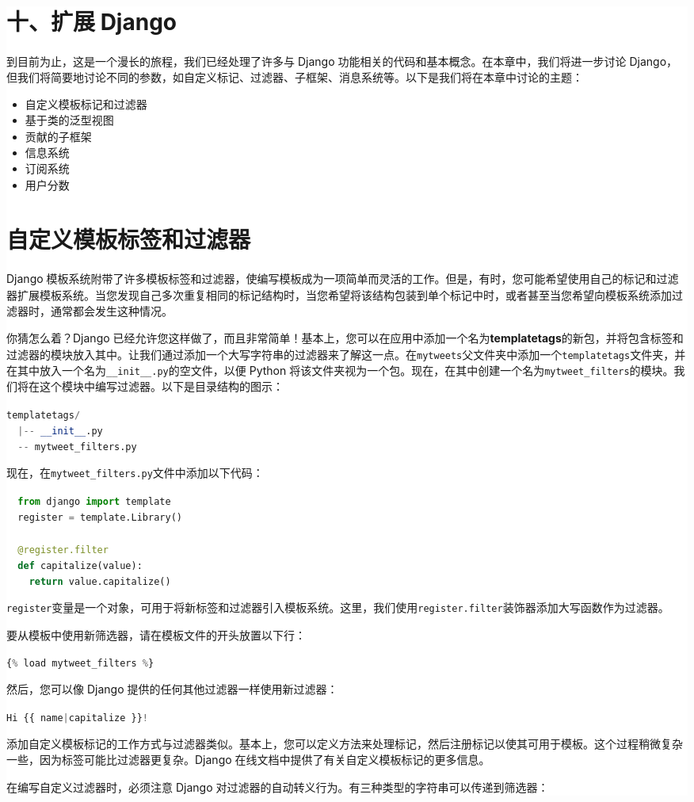 # 十、扩展 Django

到目前为止，这是一个漫长的旅程，我们已经处理了许多与 Django 功能相关的代码和基本概念。在本章中，我们将进一步讨论 Django，但我们将简要地讨论不同的参数，如自定义标记、过滤器、子框架、消息系统等。以下是我们将在本章中讨论的主题：

*   自定义模板标记和过滤器
*   基于类的泛型视图
*   贡献的子框架
*   信息系统
*   订阅系统
*   用户分数

# 自定义模板标签和过滤器

Django 模板系统附带了许多模板标签和过滤器，使编写模板成为一项简单而灵活的工作。但是，有时，您可能希望使用自己的标记和过滤器扩展模板系统。当您发现自己多次重复相同的标记结构时，当您希望将该结构包装到单个标记中时，或者甚至当您希望向模板系统添加过滤器时，通常都会发生这种情况。

你猜怎么着？Django 已经允许您这样做了，而且非常简单！基本上，您可以在应用中添加一个名为**templatetags**的新包，并将包含标签和过滤器的模块放入其中。让我们通过添加一个大写字符串的过滤器来了解这一点。在`mytweets`父文件夹中添加一个`templatetags`文件夹，并在其中放入一个名为`__init__.py`的空文件，以便 Python 将该文件夹视为一个包。现在，在其中创建一个名为`mytweet_filters`的模块。我们将在这个模块中编写过滤器。以下是目录结构的图示：

```py
templatetags/
  |-- __init__.py
  -- mytweet_filters.py
```

现在，在`mytweet_filters.py`文件中添加以下代码：

```py
  from django import template
  register = template.Library()

  @register.filter
  def capitalize(value):
    return value.capitalize()
```

`register`变量是一个对象，可用于将新标签和过滤器引入模板系统。这里，我们使用`register.filter`装饰器添加大写函数作为过滤器。

要从模板中使用新筛选器，请在模板文件的开头放置以下行：

```py
{% load mytweet_filters %}
```

然后，您可以像 Django 提供的任何其他过滤器一样使用新过滤器：

```py
Hi {{ name|capitalize }}!
```

添加自定义模板标记的工作方式与过滤器类似。基本上，您可以定义方法来处理标记，然后注册标记以使其可用于模板。这个过程稍微复杂一些，因为标签可能比过滤器更复杂。Django 在线文档中提供了有关自定义模板标记的更多信息。

在编写自定义过滤器时，必须注意 Django 对过滤器的自动转义行为。有三种类型的字符串可以传递到筛选器：
